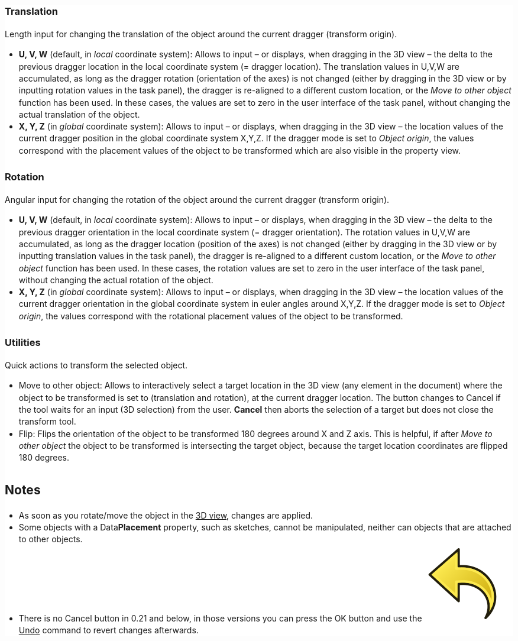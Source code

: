 ### Translation

Length input for changing the translation of the object around the current dragger (transform origin).

- **U, V, W** (default, in _local_ coordinate system): Allows to input – or displays, when dragging in the 3D view – the delta to the previous dragger location in the local coordinate system (= dragger location). The translation values in U,V,W are accumulated, as long as the dragger rotation (orientation of the axes) is not changed (either by dragging in the 3D view or by inputting rotation values in the task panel), the dragger is re-aligned to a different custom location, or the _Move to other object_ function has been used. In these cases, the values are set to zero in the user interface of the task panel, without changing the actual translation of the object.
- **X, Y, Z** (in _global_ coordinate system): Allows to input – or displays, when dragging in the 3D view – the location values of the current dragger position in the global coordinate system X,Y,Z. If the dragger mode is set to _Object origin_, the values correspond with the placement values of the object to be transformed which are also visible in the property view.

### Rotation

Angular input for changing the rotation of the object around the current dragger (transform origin).

- **U, V, W** (default, in _local_ coordinate system): Allows to input – or displays, when dragging in the 3D view – the delta to the previous dragger orientation in the local coordinate system (= dragger orientation). The rotation values in U,V,W are accumulated, as long as the dragger location (position of the axes) is not changed (either by dragging in the 3D view or by inputting translation values in the task panel), the dragger is re-aligned to a different custom location, or the _Move to other object_ function has been used. In these cases, the rotation values are set to zero in the user interface of the task panel, without changing the actual rotation of the object.
- **X, Y, Z** (in _global_ coordinate system): Allows to input – or displays, when dragging in the 3D view – the location values of the current dragger orientation in the global coordinate system in euler angles around X,Y,Z. If the dragger mode is set to _Object origin_, the values correspond with the rotational placement values of the object to be transformed.

### Utilities

Quick actions to transform the selected object.

- Move to other object: Allows to interactively select a target location in the 3D view (any element in the document) where the object to be transformed is set to (translation and rotation), at the current dragger location. The button changes to Cancel if the tool waits for an input (3D selection) from the user. **Cancel** then aborts the selection of a target but does not close the transform tool.
- Flip: Flips the orientation of the object to be transformed 180 degrees around X and Z axis. This is helpful, if after _Move to other object_ the object to be transformed is intersecting the target object, because the target location coordinates are flipped 180 degrees.

## Notes

- As soon as you rotate/move the object in the [3D view](/3D_view "3D view"), changes are applied.
- Some objects with a Data**Placement** property, such as sketches, cannot be manipulated, neither can objects that are attached to other objects.
- There is no Cancel button in 0.21 and below, in those versions you can press the OK button and use the ![](/src/assets/images/Std_Undo.svg) [Undo](/Std_Undo "Std Undo") command to revert changes afterwards.
